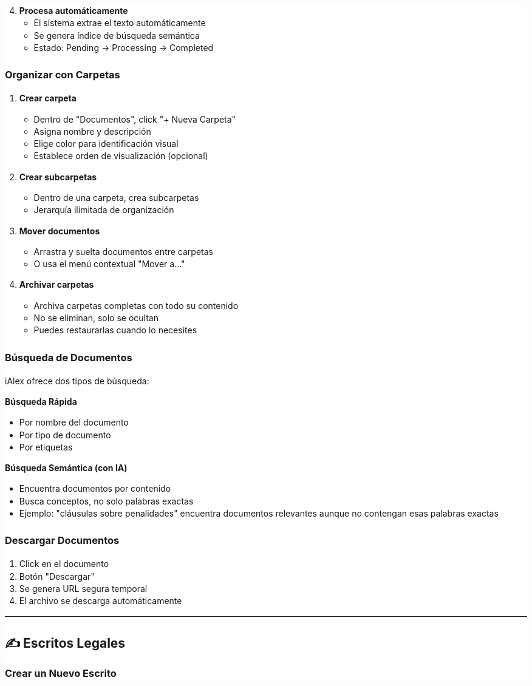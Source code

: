 4. **Procesa automáticamente**
   - El sistema extrae el texto automáticamente
   - Se genera índice de búsqueda semántica
   - Estado: Pending → Processing → Completed

### Organizar con Carpetas

1. **Crear carpeta**
   - Dentro de "Documentos", click "+ Nueva Carpeta"
   - Asigna nombre y descripción
   - Elige color para identificación visual
   - Establece orden de visualización (opcional)

2. **Crear subcarpetas**
   - Dentro de una carpeta, crea subcarpetas
   - Jerarquía ilimitada de organización

3. **Mover documentos**
   - Arrastra y suelta documentos entre carpetas
   - O usa el menú contextual "Mover a..."

4. **Archivar carpetas**
   - Archiva carpetas completas con todo su contenido
   - No se eliminan, solo se ocultan
   - Puedes restaurarlas cuando lo necesites

### Búsqueda de Documentos

iAlex ofrece dos tipos de búsqueda:

**Búsqueda Rápida**
- Por nombre del documento
- Por tipo de documento
- Por etiquetas

**Búsqueda Semántica (con IA)**
- Encuentra documentos por contenido
- Busca conceptos, no solo palabras exactas
- Ejemplo: "cláusulas sobre penalidades" encuentra documentos relevantes aunque no contengan esas palabras exactas

### Descargar Documentos

1. Click en el documento
2. Botón "Descargar"
3. Se genera URL segura temporal
4. El archivo se descarga automáticamente

---

## ✍️ Escritos Legales

### Crear un Nuevo Escrito
